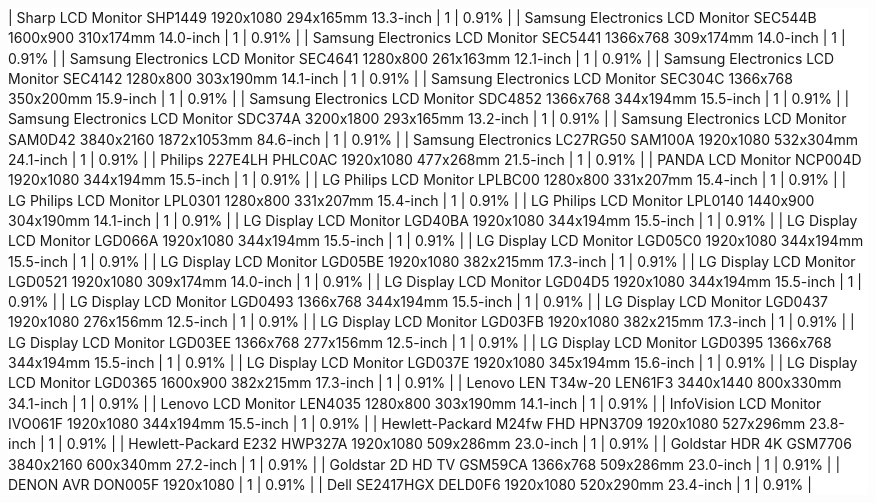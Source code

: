 | Sharp LCD Monitor SHP1449 1920x1080 294x165mm 13.3-inch                 | 1         | 0.91%   |
| Samsung Electronics LCD Monitor SEC544B 1600x900 310x174mm 14.0-inch    | 1         | 0.91%   |
| Samsung Electronics LCD Monitor SEC5441 1366x768 309x174mm 14.0-inch    | 1         | 0.91%   |
| Samsung Electronics LCD Monitor SEC4641 1280x800 261x163mm 12.1-inch    | 1         | 0.91%   |
| Samsung Electronics LCD Monitor SEC4142 1280x800 303x190mm 14.1-inch    | 1         | 0.91%   |
| Samsung Electronics LCD Monitor SEC304C 1366x768 350x200mm 15.9-inch    | 1         | 0.91%   |
| Samsung Electronics LCD Monitor SDC4852 1366x768 344x194mm 15.5-inch    | 1         | 0.91%   |
| Samsung Electronics LCD Monitor SDC374A 3200x1800 293x165mm 13.2-inch   | 1         | 0.91%   |
| Samsung Electronics LCD Monitor SAM0D42 3840x2160 1872x1053mm 84.6-inch | 1         | 0.91%   |
| Samsung Electronics LC27RG50 SAM100A 1920x1080 532x304mm 24.1-inch      | 1         | 0.91%   |
| Philips 227E4LH PHLC0AC 1920x1080 477x268mm 21.5-inch                   | 1         | 0.91%   |
| PANDA LCD Monitor NCP004D 1920x1080 344x194mm 15.5-inch                 | 1         | 0.91%   |
| LG Philips LCD Monitor LPLBC00 1280x800 331x207mm 15.4-inch             | 1         | 0.91%   |
| LG Philips LCD Monitor LPL0301 1280x800 331x207mm 15.4-inch             | 1         | 0.91%   |
| LG Philips LCD Monitor LPL0140 1440x900 304x190mm 14.1-inch             | 1         | 0.91%   |
| LG Display LCD Monitor LGD40BA 1920x1080 344x194mm 15.5-inch            | 1         | 0.91%   |
| LG Display LCD Monitor LGD066A 1920x1080 344x194mm 15.5-inch            | 1         | 0.91%   |
| LG Display LCD Monitor LGD05C0 1920x1080 344x194mm 15.5-inch            | 1         | 0.91%   |
| LG Display LCD Monitor LGD05BE 1920x1080 382x215mm 17.3-inch            | 1         | 0.91%   |
| LG Display LCD Monitor LGD0521 1920x1080 309x174mm 14.0-inch            | 1         | 0.91%   |
| LG Display LCD Monitor LGD04D5 1920x1080 344x194mm 15.5-inch            | 1         | 0.91%   |
| LG Display LCD Monitor LGD0493 1366x768 344x194mm 15.5-inch             | 1         | 0.91%   |
| LG Display LCD Monitor LGD0437 1920x1080 276x156mm 12.5-inch            | 1         | 0.91%   |
| LG Display LCD Monitor LGD03FB 1920x1080 382x215mm 17.3-inch            | 1         | 0.91%   |
| LG Display LCD Monitor LGD03EE 1366x768 277x156mm 12.5-inch             | 1         | 0.91%   |
| LG Display LCD Monitor LGD0395 1366x768 344x194mm 15.5-inch             | 1         | 0.91%   |
| LG Display LCD Monitor LGD037E 1920x1080 345x194mm 15.6-inch            | 1         | 0.91%   |
| LG Display LCD Monitor LGD0365 1600x900 382x215mm 17.3-inch             | 1         | 0.91%   |
| Lenovo LEN T34w-20 LEN61F3 3440x1440 800x330mm 34.1-inch                | 1         | 0.91%   |
| Lenovo LCD Monitor LEN4035 1280x800 303x190mm 14.1-inch                 | 1         | 0.91%   |
| InfoVision LCD Monitor IVO061F 1920x1080 344x194mm 15.5-inch            | 1         | 0.91%   |
| Hewlett-Packard M24fw FHD HPN3709 1920x1080 527x296mm 23.8-inch         | 1         | 0.91%   |
| Hewlett-Packard E232 HWP327A 1920x1080 509x286mm 23.0-inch              | 1         | 0.91%   |
| Goldstar HDR 4K GSM7706 3840x2160 600x340mm 27.2-inch                   | 1         | 0.91%   |
| Goldstar 2D HD TV GSM59CA 1366x768 509x286mm 23.0-inch                  | 1         | 0.91%   |
| DENON AVR DON005F 1920x1080                                             | 1         | 0.91%   |
| Dell SE2417HGX DELD0F6 1920x1080 520x290mm 23.4-inch                    | 1         | 0.91%   |